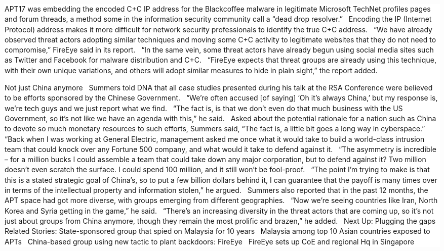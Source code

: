 APT17 was embedding the encoded C+C IP address for the Blackcoffee malware in legitimate Microsoft TechNet profiles pages and forum threads, a method some in the information security community call a “dead drop resolver.”
 
Encoding the IP (Internet Protocol) address makes it more difficult for network security professionals to identify the true C+C address.
 
“We have already observed threat actors adopting similar techniques and moving some C+C activity to legitimate websites that they do not need to compromise,” FireEye said in its report.
 
“In the same vein, some threat actors have already begun using social media sites such as Twitter and Facebook for malware distribution and C+C.
 
“FireEye expects that threat groups are already using this technique, with their own unique variations, and others will adopt similar measures to hide in plain sight,” the report added.


Not just China anymore 
 
Summers told DNA that all case studies presented during his talk at the RSA Conference were believed to be efforts sponsored by the Chinese Government.
 
“We’re often accused [of saying] ‘Oh it’s always China,’ but my response is, we’re tech guys and we just report what we find.
 
“The fact is, is that we don’t even do that much business with the US Government, so it’s not like we have an agenda with this,” he said.
 
Asked about the potential rationale for a nation such as China to devote so much monetary resources to such efforts, Summers said, “The fact is, a little bit goes a long way in cyberspace.”
 
“Back when I was working at General Electric, management asked me once what it would take to build a world-class intrusion team that could knock over any Fortune 500 company, and what would it take to defend against it.
 
“The asymmetry is incredible – for a million bucks I could assemble a team that could take down any major corporation, but to defend against it? Two million doesn’t even scratch the surface. I could spend 100 million, and it still won’t be fool-proof.
 
“The point I’m trying to make is that this is a stated strategic goal of China’s, so to put a few billion dollars behind it, I can guarantee that the payoff is many times over in terms of the intellectual property and information stolen,” he argued.
 
Summers also reported that in the past 12 months, the APT space had got more diverse, with groups emerging from different geographies.
 
“Now we’re seeing countries like Iran, North Korea and Syria getting in the game,” he said.
 
“There’s an increasing diversity in the threat actors that are coming up, so it’s not just about groups from China anymore, though they remain the most prolific and brazen,” he added.
 
Next Up: Plugging the gaps
 
Related Stories:
State-sponsored group that spied on Malaysia for 10 years
 
Malaysia among top 10 Asian countries exposed to APTs
 
China-based group using new tactic to plant backdoors: FireEye
 
FireEye sets up CoE and regional Hq in Singapore
 